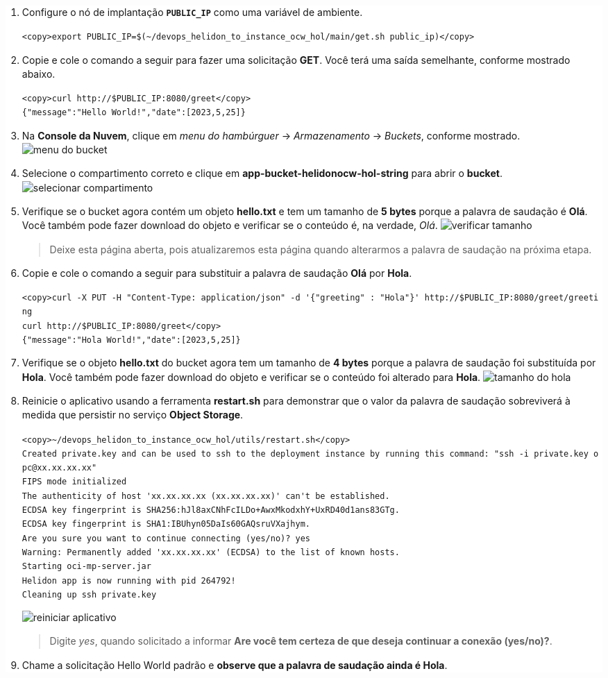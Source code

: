 1.  Configure o nó de implantação **`PUBLIC_IP`** como uma variável de ambiente.
    
        <copy>export PUBLIC_IP=$(~/devops_helidon_to_instance_ocw_hol/main/get.sh public_ip)</copy>
        
2.  Copie e cole o comando a seguir para fazer uma solicitação **GET**. Você terá uma saída semelhante, conforme mostrado abaixo.
    
        <copy>curl http://$PUBLIC_IP:8080/greet</copy>
        {"message":"Hello World!","date":[2023,5,25]}
        
3.  Na **Console da Nuvem**, clique em _menu do hambúrguer_ -> _Armazenamento_ -> _Buckets_, conforme mostrado. ![menu do bucket](images/bucket-menu.png)
    
4.  Selecione o compartimento correto e clique em **app-bucket-helidonocw-hol-string** para abrir o **bucket**. ![selecionar compartimento](images/select-compartment.png)
    
5.  Verifique se o bucket agora contém um objeto **hello.txt** e tem um tamanho de **5 bytes** porque a palavra de saudação é **Olá**. Você também pode fazer download do objeto e verificar se o conteúdo é, na verdade, _Olá_. ![verificar tamanho](images/verify-size.png)
    
    > Deixe esta página aberta, pois atualizaremos esta página quando alterarmos a palavra de saudação na próxima etapa.
    
6.  Copie e cole o comando a seguir para substituir a palavra de saudação **Olá** por **Hola**.
    
        <copy>curl -X PUT -H "Content-Type: application/json" -d '{"greeting" : "Hola"}' http://$PUBLIC_IP:8080/greet/greeting 
        curl http://$PUBLIC_IP:8080/greet</copy>
        {"message":"Hola World!","date":[2023,5,25]}
        
7.  Verifique se o objeto **hello.txt** do bucket agora tem um tamanho de **4 bytes** porque a palavra de saudação foi substituída por **Hola**. Você também pode fazer download do objeto e verificar se o conteúdo foi alterado para **Hola**. ![tamanho do hola](images/hola-size.png)
    
8.  Reinicie o aplicativo usando a ferramenta **restart.sh** para demonstrar que o valor da palavra de saudação sobreviverá à medida que persistir no serviço **Object Storage**.
    
        <copy>~/devops_helidon_to_instance_ocw_hol/utils/restart.sh</copy>
        Created private.key and can be used to ssh to the deployment instance by running this command: "ssh -i private.key opc@xx.xx.xx.xx"
        FIPS mode initialized
        The authenticity of host 'xx.xx.xx.xx (xx.xx.xx.xx)' can't be established.
        ECDSA key fingerprint is SHA256:hJl8axCNhFcILDo+AwxMkodxhY+UxRD40d1ans83GTg.
        ECDSA key fingerprint is SHA1:IBUhyn05DaIs60GAQsruVXajhym.
        Are you sure you want to continue connecting (yes/no)? yes
        Warning: Permanently added 'xx.xx.xx.xx' (ECDSA) to the list of known hosts.
        Starting oci-mp-server.jar
        Helidon app is now running with pid 264792!
        Cleaning up ssh private.key
        
    
    ![reiniciar aplicativo](images/restart-application.png)
    
    > Digite _yes_, quando solicitado a informar **Are você tem certeza de que deseja continuar a conexão (yes/no)?**.
    
9.  Chame a solicitação Hello World padrão e **observe que a palavra de saudação ainda é Hola**.
    